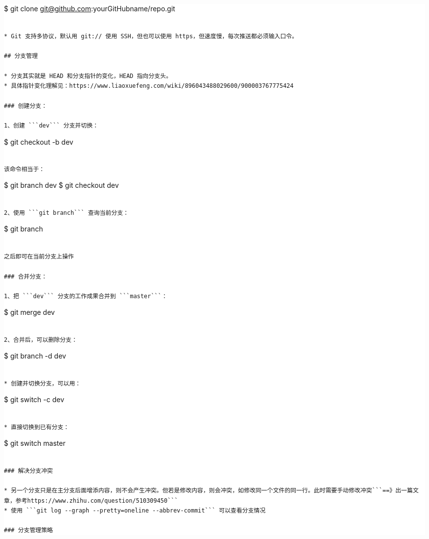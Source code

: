 $ git clone git@github.com:yourGitHubname/repo.git
```

* Git 支持多协议，默认用 git:// 使用 SSH，但也可以使用 https，但速度慢，每次推送都必须输入口令。

## 分支管理

* 分支其实就是 HEAD 和分支指针的变化，HEAD 指向分支头。
* 具体指针变化理解见：https://www.liaoxuefeng.com/wiki/896043488029600/900003767775424

### 创建分支：

1、创建 ```dev``` 分支并切换：

```
$ git checkout -b dev
```

该命令相当于：

```
$ git branch dev
$ git checkout dev
```

2、使用 ```git branch``` 查询当前分支：

```
$ git branch
```

之后即可在当前分支上操作

### 合并分支：

1、把 ```dev``` 分支的工作成果合并到 ```master```：

```
$ git merge dev
```

2、合并后，可以删除分支：

```
$ git branch -d dev
```

* 创建并切换分支，可以用：

```
$ git switch -c dev
```

* 直接切换到已有分支：

```
$ git switch master
```

### 解决分支冲突

* 另一个分支只是在主分支后面增添内容，则不会产生冲突。但若是修改内容，则会冲突，如修改同一个文件的同一行。此时需要手动修改冲突```==》出一篇文章，参考https://www.zhihu.com/question/510309450```
* 使用 ```git log --graph --pretty=oneline --abbrev-commit``` 可以查看分支情况

### 分支管理策略

```
